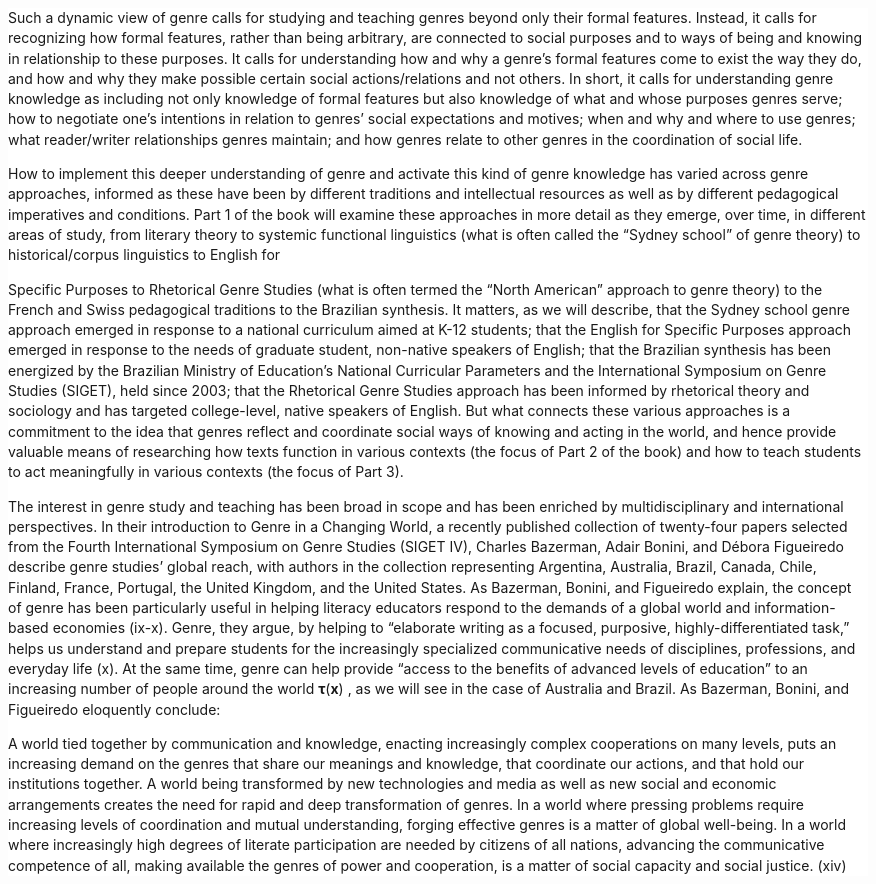 Such a dynamic view of genre calls for studying and teaching genres beyond only their formal features. Instead, it calls for recognizing how formal features, rather than being arbitrary, are connected to social purposes and to ways of being and knowing in relationship to these purposes. It calls for understanding how and why a genre’s formal features come to exist the way they do, and how and why they make possible certain social actions/relations and not others. In short, it calls for understanding genre knowledge as including not only knowledge of formal features but also knowledge of what and whose purposes genres serve; how to negotiate one’s intentions in relation to genres’ social expectations and motives; when and why and where to use genres; what reader/writer relationships genres maintain; and how genres relate to other genres in the coordination of social life.

How to implement this deeper understanding of genre and activate this kind of genre knowledge has varied across genre approaches, informed as these have been by different traditions and intellectual resources as well as by different pedagogical imperatives and conditions. Part 1 of the book will examine these approaches in more detail as they emerge, over time, in different areas of study, from literary theory to systemic functional linguistics (what is often called the “Sydney school” of genre theory) to historical/corpus linguistics to English for

Specific Purposes to Rhetorical Genre Studies (what is often termed the “North American” approach to genre theory) to the French and Swiss pedagogical traditions to the Brazilian synthesis. It matters, as we will describe, that the Sydney school genre approach emerged in response to a national curriculum aimed at K-12 students; that the English for Specific Purposes approach emerged in response to the needs of graduate student, non-native speakers of English; that the Brazilian synthesis has been energized by the Brazilian Ministry of Education’s National Curricular Parameters and the International Symposium on Genre Studies (SIGET), held since 2003; that the Rhetorical Genre Studies approach has been informed by rhetorical theory and sociology and has targeted college-level, native speakers of English. But what connects these various approaches is a commitment to the idea that genres reflect and coordinate social ways of knowing and acting in the world, and hence provide valuable means of researching how texts function in various contexts (the focus of Part 2 of the book) and how to teach students to act meaningfully in various contexts (the focus of Part 3).

The interest in genre study and teaching has been broad in scope and has been enriched by multidisciplinary and international perspectives. In their introduction to Genre in a Changing World, a recently published collection of twenty-four papers selected from the Fourth International Symposium on Genre Studies (SIGET IV), Charles Bazerman, Adair Bonini, and Débora Figueiredo describe genre studies’ global reach, with authors in the collection representing Argentina, Australia, Brazil, Canada, Chile, Finland, France, Portugal, the United Kingdom, and the United States. As Bazerman, Bonini, and Figueiredo explain, the concept of genre has been particularly useful in helping literacy educators respond to the demands of a global world and information-based economies (ix-x). Genre, they argue, by helping to “elaborate writing as a focused, purposive, highly-differentiated task,” helps us understand and prepare students for the increasingly specialized communicative needs of disciplines, professions, and everyday life (x). At the same time, genre can help provide “access to the benefits of advanced levels of education” to an increasing number of people around the world $\mathbf { \tau } ( \mathbf { x } )$ , as we will see in the case of Australia and Brazil. As Bazerman, Bonini, and Figueiredo eloquently conclude:

A world tied together by communication and knowledge, enacting increasingly complex cooperations on many levels, puts an increasing demand on the genres that share our meanings and knowledge, that coordinate our actions, and that hold our institutions together. A world being transformed by new technologies and media as well as new social and economic arrangements creates the need for rapid and deep transformation of genres. In a world where pressing problems require increasing levels of coordination and mutual understanding, forging effective genres is a matter of global well-being. In a world where increasingly high degrees of literate participation are needed by citizens of all nations, advancing the communicative competence of all, making available the genres of power and cooperation, is a matter of social capacity and social justice. (xiv)
